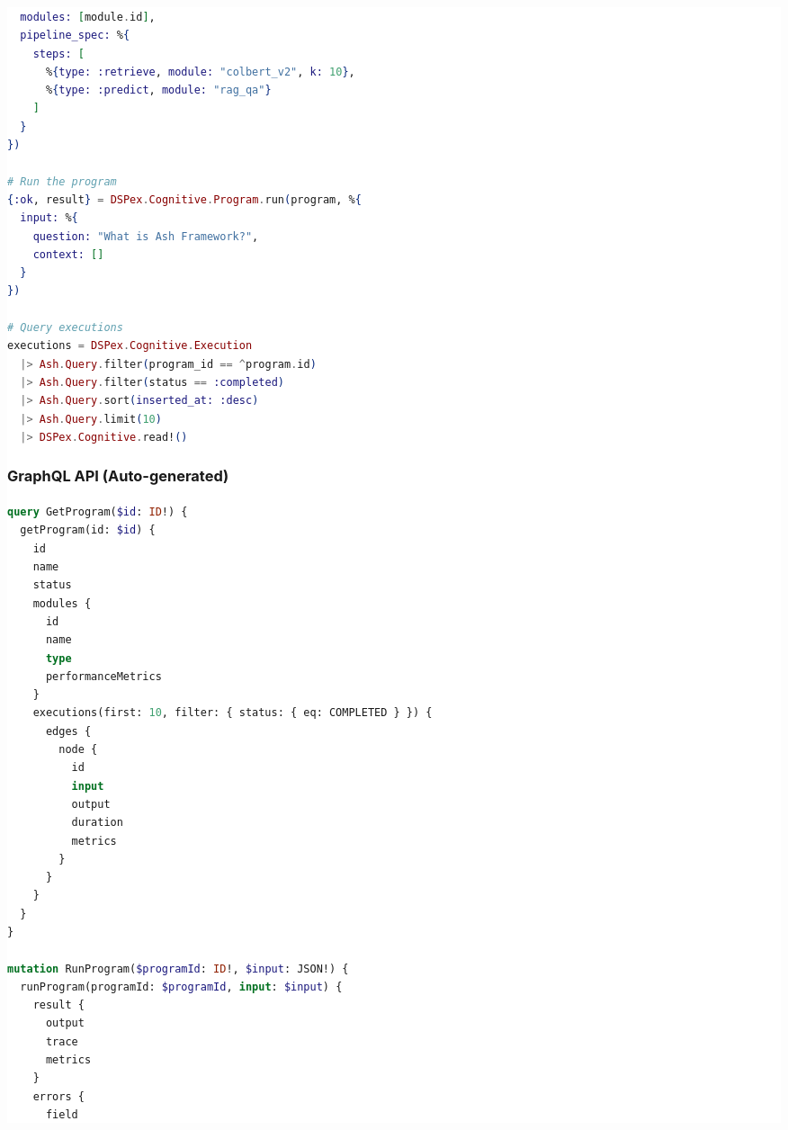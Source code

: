 ```elixir
  modules: [module.id],
  pipeline_spec: %{
    steps: [
      %{type: :retrieve, module: "colbert_v2", k: 10},
      %{type: :predict, module: "rag_qa"}
    ]
  }
})

# Run the program
{:ok, result} = DSPex.Cognitive.Program.run(program, %{
  input: %{
    question: "What is Ash Framework?",
    context: []
  }
})

# Query executions
executions = DSPex.Cognitive.Execution
  |> Ash.Query.filter(program_id == ^program.id)
  |> Ash.Query.filter(status == :completed)
  |> Ash.Query.sort(inserted_at: :desc)
  |> Ash.Query.limit(10)
  |> DSPex.Cognitive.read!()
```

### GraphQL API (Auto-generated)

```graphql
query GetProgram($id: ID!) {
  getProgram(id: $id) {
    id
    name
    status
    modules {
      id
      name
      type
      performanceMetrics
    }
    executions(first: 10, filter: { status: { eq: COMPLETED } }) {
      edges {
        node {
          id
          input
          output
          duration
          metrics
        }
      }
    }
  }
}

mutation RunProgram($programId: ID!, $input: JSON!) {
  runProgram(programId: $programId, input: $input) {
    result {
      output
      trace
      metrics
    }
    errors {
      field
```